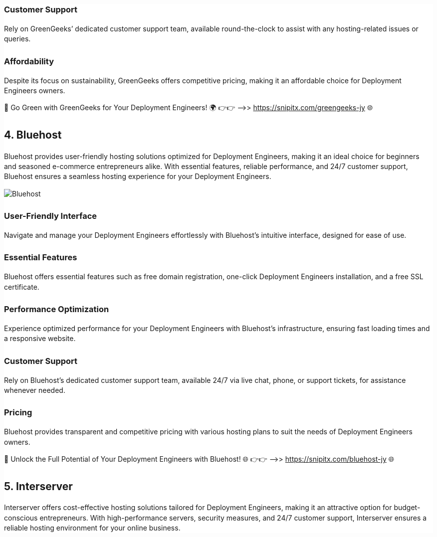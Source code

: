 ### Customer Support
Rely on GreenGeeks’ dedicated customer support team, available round-the-clock to assist with any hosting-related issues or queries.

### Affordability
Despite its focus on sustainability, GreenGeeks offers competitive pricing, making it an affordable choice for Deployment Engineers owners.

🌿 Go Green with GreenGeeks for Your Deployment Engineers! 🌍
👉👉 -->> https://snipitx.com/greengeeks-jy 🌐

## 4. Bluehost

Bluehost provides user-friendly hosting solutions optimized for Deployment Engineers, making it an ideal choice for beginners and seasoned e-commerce entrepreneurs alike. With essential features, reliable performance, and 24/7 customer support, Bluehost ensures a seamless hosting experience for your Deployment Engineers.

![Bluehost](https://i.imgur.com/PasFF9E.jpeg "Bluehost Hosting")

### User-Friendly Interface
Navigate and manage your Deployment Engineers effortlessly with Bluehost’s intuitive interface, designed for ease of use.

### Essential Features
Bluehost offers essential features such as free domain registration, one-click Deployment Engineers installation, and a free SSL certificate.

### Performance Optimization
Experience optimized performance for your Deployment Engineers with Bluehost’s infrastructure, ensuring fast loading times and a responsive website.

### Customer Support
Rely on Bluehost’s dedicated customer support team, available 24/7 via live chat, phone, or support tickets, for assistance whenever needed.

### Pricing
Bluehost provides transparent and competitive pricing with various hosting plans to suit the needs of Deployment Engineers owners.

🚀 Unlock the Full Potential of Your Deployment Engineers with Bluehost! 🌐
👉👉 -->> https://snipitx.com/bluehost-jy 🌐

## 5. Interserver

Interserver offers cost-effective hosting solutions tailored for Deployment Engineers, making it an attractive option for budget-conscious entrepreneurs. With high-performance servers, security measures, and 24/7 customer support, Interserver ensures a reliable hosting environment for your online business.
